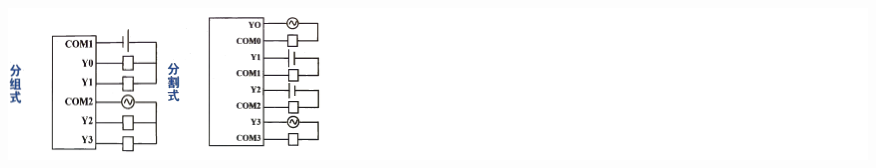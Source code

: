 <img src="%E8%80%83%E8%AF%95%E5%A4%A7%E7%BA%B2.assets/image-20230921145309308.png" alt="image-20230921145309308" style="zoom: 25%;" />

<img src="%E8%80%83%E8%AF%95%E5%A4%A7%E7%BA%B2.assets/image-20230921145530768.png" alt="image-20230921145530768" style="zoom: 25%;" />
